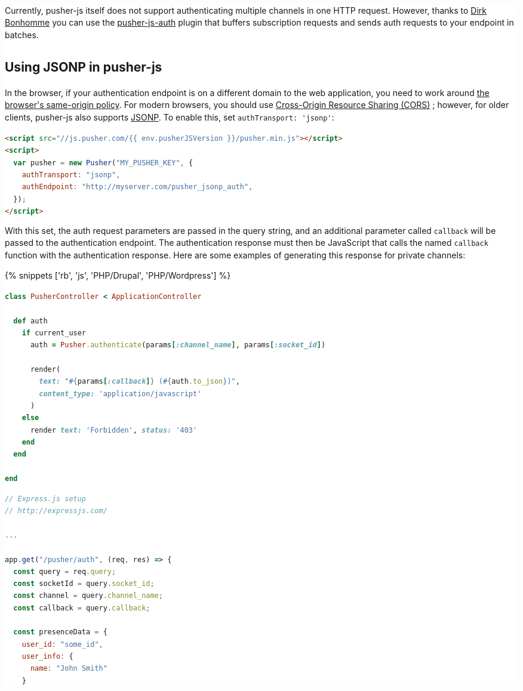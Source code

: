 Currently, pusher-js itself does not support authenticating multiple channels in one HTTP request. However, thanks to [Dirk Bonhomme](https://github.com/dirkbonhomme) you can use the [pusher-js-auth](https://github.com/dirkbonhomme/pusher-js-auth) plugin that buffers subscription requests and sends auth requests to your endpoint in batches.

## Using JSONP in pusher-js

In the browser, if your authentication endpoint is on a different domain to the web application, you need to work around [the browser's same-origin policy](https://developer.mozilla.org/en-US/docs/Web/Security/Same-origin_policy). For modern browsers, you should use [Cross-Origin Resource Sharing (CORS)](https://developer.mozilla.org/en-US/docs/Web/HTTP/CORS) ; however, for older clients, pusher-js also supports [JSONP](https://en.wikipedia.org/wiki/JSONP). To enable this, set `authTransport: 'jsonp'`:

```html
<script src="//js.pusher.com/{{ env.pusherJSVersion }}/pusher.min.js"></script>
<script>
  var pusher = new Pusher("MY_PUSHER_KEY", {
    authTransport: "jsonp",
    authEndpoint: "http://myserver.com/pusher_jsonp_auth",
  });
</script>
```

With this set, the auth request parameters are passed in the query string, and an additional parameter called `callback` will be passed to the authentication endpoint. The authentication response must then be JavaScript that calls the named `callback` function with the authentication response. Here are some examples of generating this response for private channels:

{% snippets ['rb', 'js', 'PHP/Drupal', 'PHP/Wordpress'] %}

```rb
class PusherController < ApplicationController

  def auth
    if current_user
      auth = Pusher.authenticate(params[:channel_name], params[:socket_id])

      render(
        text: "#{params[:callback]} (#{auth.to_json})",
        content_type: 'application/javascript'
      )
    else
      render text: 'Forbidden', status: '403'
    end
  end

end
```

```js
// Express.js setup
// http://expressjs.com/

...

app.get("/pusher/auth", (req, res) => {
  const query = req.query;
  const socketId = query.socket_id;
  const channel = query.channel_name;
  const callback = query.callback;

  const presenceData = {
    user_id: "some_id",
    user_info: {
      name: "John Smith"
    }
```